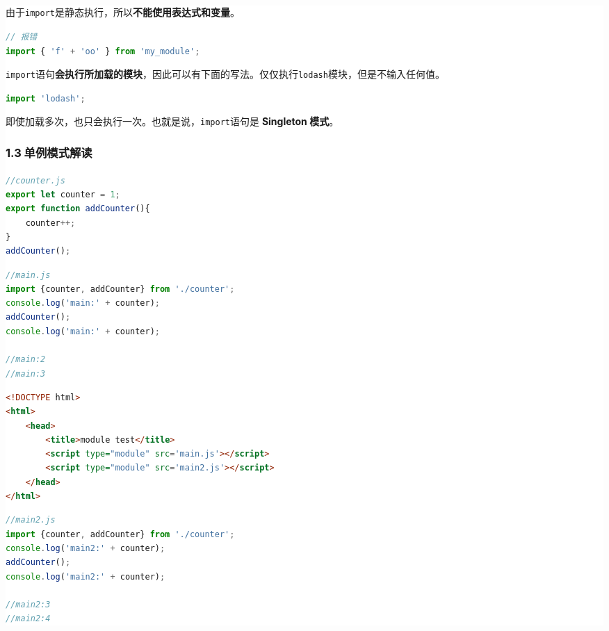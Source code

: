 由于`import`是静态执行，所以**不能使用表达式和变量**。

```javascript
// 报错
import { 'f' + 'oo' } from 'my_module';
```

`import`语句**会执行所加载的模块**，因此可以有下面的写法。仅仅执行`lodash`模块，但是不输入任何值。

```javascript
import 'lodash';
```

即使加载多次，也只会执行一次。也就是说，`import`语句是 **Singleton 模式**。

### 1.3 单例模式解读

```javascript
//counter.js
export let counter = 1;
export function addCounter(){
    counter++;
}
addCounter();
```

```javascript
//main.js
import {counter, addCounter} from './counter';
console.log('main:' + counter);
addCounter();
console.log('main:' + counter);

//main:2
//main:3
```
```html
<!DOCTYPE html>
<html>
	<head>
		<title>module test</title>
		<script type="module" src='main.js'></script>
		<script type="module" src='main2.js'></script>
	</head>
</html>
```

```javascript
//main2.js
import {counter, addCounter} from './counter';
console.log('main2:' + counter);
addCounter();
console.log('main2:' + counter);

//main2:3
//main2:4
```
